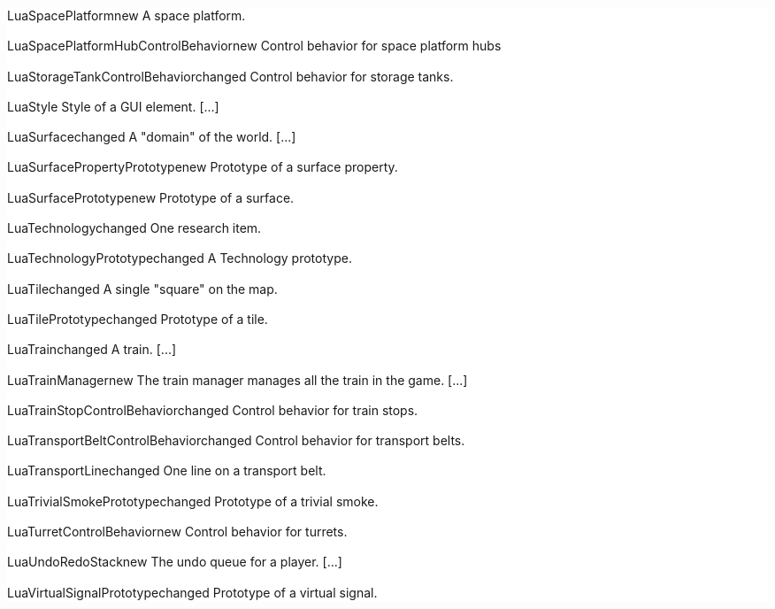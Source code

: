 LuaSpacePlatformnew
A space platform.

LuaSpacePlatformHubControlBehaviornew
Control behavior for space platform hubs

LuaStorageTankControlBehaviorchanged
Control behavior for storage tanks.

LuaStyle
Style of a GUI element. [...]

LuaSurfacechanged
A "domain" of the world. [...]

LuaSurfacePropertyPrototypenew
Prototype of a surface property.

LuaSurfacePrototypenew
Prototype of a surface.

LuaTechnologychanged
One research item.

LuaTechnologyPrototypechanged
A Technology prototype.

LuaTilechanged
A single "square" on the map.

LuaTilePrototypechanged
Prototype of a tile.

LuaTrainchanged
A train. [...]

LuaTrainManagernew
The train manager manages all the train in the game. [...]

LuaTrainStopControlBehaviorchanged
Control behavior for train stops.

LuaTransportBeltControlBehaviorchanged
Control behavior for transport belts.

LuaTransportLinechanged
One line on a transport belt.

LuaTrivialSmokePrototypechanged
Prototype of a trivial smoke.

LuaTurretControlBehaviornew
Control behavior for turrets.

LuaUndoRedoStacknew
The undo queue for a player. [...]

LuaVirtualSignalPrototypechanged
Prototype of a virtual signal.
